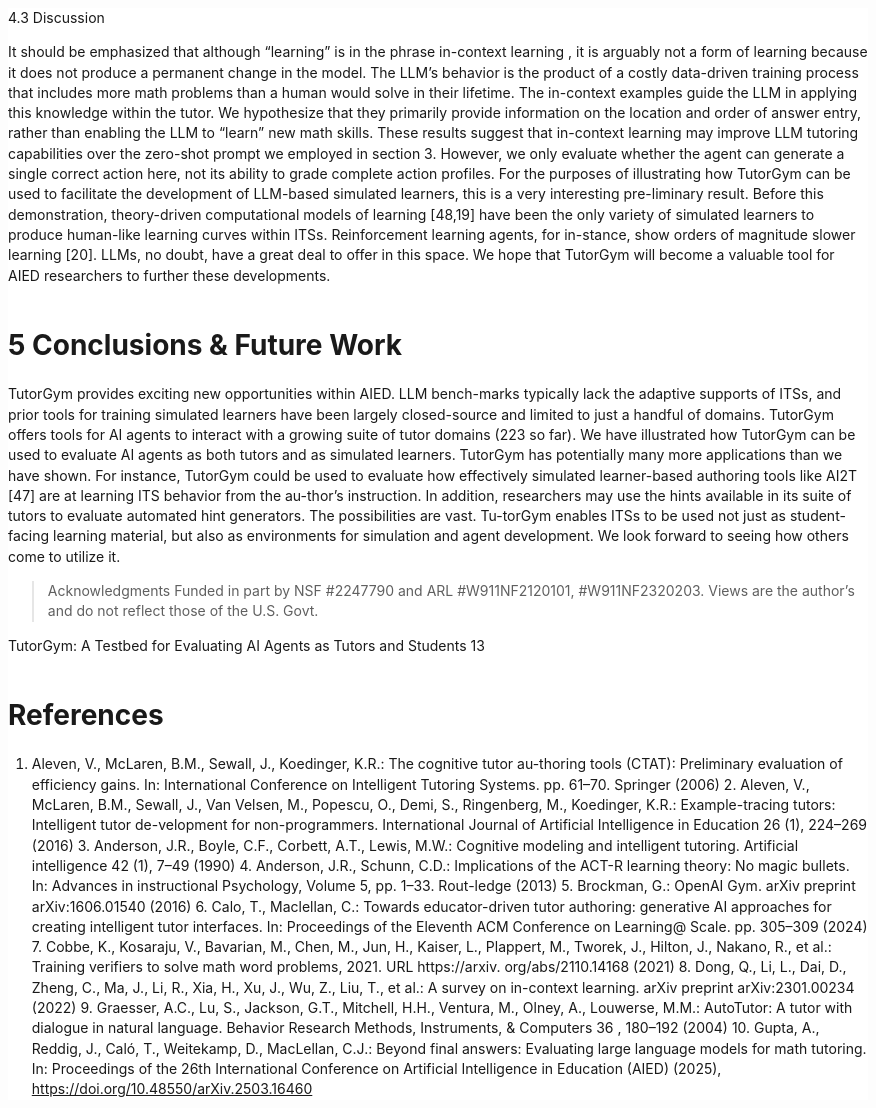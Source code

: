 4.3 Discussion 

It should be emphasized that although “learning” is in the phrase in-context learning , it is arguably not a form of learning because it does not produce a permanent change in the model. The LLM’s behavior is the product of a costly data-driven training process that includes more math problems than a human would solve in their lifetime. The in-context examples guide the LLM in applying this knowledge within the tutor. We hypothesize that they primarily provide information on the location and order of answer entry, rather than enabling the LLM to “learn” new math skills. These results suggest that in-context learning may improve LLM tutoring capabilities over the zero-shot prompt we employed in section 3. However, we only evaluate whether the agent can generate a single correct action here, not its ability to grade complete action profiles. For the purposes of illustrating how TutorGym can be used to facilitate the development of LLM-based simulated learners, this is a very interesting pre-liminary result. Before this demonstration, theory-driven computational models of learning [48,19] have been the only variety of simulated learners to produce human-like learning curves within ITSs. Reinforcement learning agents, for in-stance, show orders of magnitude slower learning [20]. LLMs, no doubt, have a great deal to offer in this space. We hope that TutorGym will become a valuable tool for AIED researchers to further these developments. 

# 5 Conclusions & Future Work 

TutorGym provides exciting new opportunities within AIED. LLM bench-marks typically lack the adaptive supports of ITSs, and prior tools for training simulated learners have been largely closed-source and limited to just a handful of domains. TutorGym offers tools for AI agents to interact with a growing suite of tutor domains (223 so far). We have illustrated how TutorGym can be used to evaluate AI agents as both tutors and as simulated learners. TutorGym has potentially many more applications than we have shown. For instance, TutorGym could be used to evaluate how effectively simulated learner-based authoring tools like AI2T [47] are at learning ITS behavior from the au-thor’s instruction. In addition, researchers may use the hints available in its suite of tutors to evaluate automated hint generators. The possibilities are vast. Tu-torGym enables ITSs to be used not just as student-facing learning material, but also as environments for simulation and agent development. We look forward to seeing how others come to utilize it.  

> Acknowledgments Funded in part by NSF #2247790 and ARL #W911NF2120101, #W911NF2320203. Views are the author’s and do not reflect those of the U.S. Govt.

TutorGym: A Testbed for Evaluating AI Agents as Tutors and Students 13 

# References 

1. Aleven, V., McLaren, B.M., Sewall, J., Koedinger, K.R.: The cognitive tutor au-thoring tools (CTAT): Preliminary evaluation of efficiency gains. In: International Conference on Intelligent Tutoring Systems. pp. 61–70. Springer (2006) 2. Aleven, V., McLaren, B.M., Sewall, J., Van Velsen, M., Popescu, O., Demi, S., Ringenberg, M., Koedinger, K.R.: Example-tracing tutors: Intelligent tutor de-velopment for non-programmers. International Journal of Artificial Intelligence in Education 26 (1), 224–269 (2016) 3. Anderson, J.R., Boyle, C.F., Corbett, A.T., Lewis, M.W.: Cognitive modeling and intelligent tutoring. Artificial intelligence 42 (1), 7–49 (1990) 4. Anderson, J.R., Schunn, C.D.: Implications of the ACT-R learning theory: No magic bullets. In: Advances in instructional Psychology, Volume 5, pp. 1–33. Rout-ledge (2013) 5. Brockman, G.: OpenAI Gym. arXiv preprint arXiv:1606.01540 (2016) 6. Calo, T., Maclellan, C.: Towards educator-driven tutor authoring: generative AI approaches for creating intelligent tutor interfaces. In: Proceedings of the Eleventh ACM Conference on Learning@ Scale. pp. 305–309 (2024) 7. Cobbe, K., Kosaraju, V., Bavarian, M., Chen, M., Jun, H., Kaiser, L., Plappert, M., Tworek, J., Hilton, J., Nakano, R., et al.: Training verifiers to solve math word problems, 2021. URL https://arxiv. org/abs/2110.14168 (2021) 8. Dong, Q., Li, L., Dai, D., Zheng, C., Ma, J., Li, R., Xia, H., Xu, J., Wu, Z., Liu, T., et al.: A survey on in-context learning. arXiv preprint arXiv:2301.00234 (2022) 9. Graesser, A.C., Lu, S., Jackson, G.T., Mitchell, H.H., Ventura, M., Olney, A., Louwerse, M.M.: AutoTutor: A tutor with dialogue in natural language. Behavior Research Methods, Instruments, & Computers 36 , 180–192 (2004) 10. Gupta, A., Reddig, J., Caló, T., Weitekamp, D., MacLellan, C.J.: Beyond final answers: Evaluating large language models for math tutoring. In: Proceedings of the 26th International Conference on Artificial Intelligence in Education (AIED) (2025), https://doi.org/10.48550/arXiv.2503.16460 
